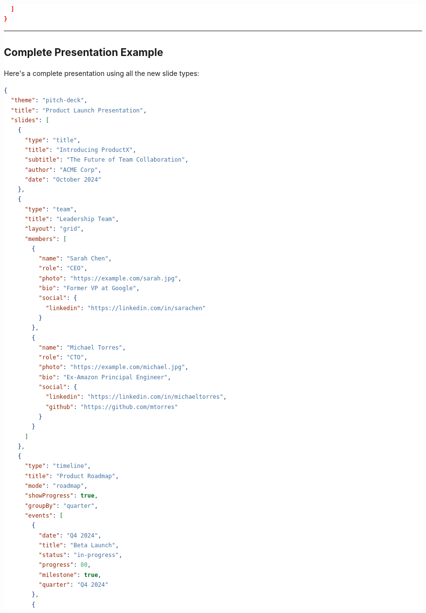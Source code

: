 ```json
  ]
}
```

---

## Complete Presentation Example

Here's a complete presentation using all the new slide types:

```json
{
  "theme": "pitch-deck",
  "title": "Product Launch Presentation",
  "slides": [
    {
      "type": "title",
      "title": "Introducing ProductX",
      "subtitle": "The Future of Team Collaboration",
      "author": "ACME Corp",
      "date": "October 2024"
    },
    {
      "type": "team",
      "title": "Leadership Team",
      "layout": "grid",
      "members": [
        {
          "name": "Sarah Chen",
          "role": "CEO",
          "photo": "https://example.com/sarah.jpg",
          "bio": "Former VP at Google",
          "social": {
            "linkedin": "https://linkedin.com/in/sarachen"
          }
        },
        {
          "name": "Michael Torres",
          "role": "CTO",
          "photo": "https://example.com/michael.jpg",
          "bio": "Ex-Amazon Principal Engineer",
          "social": {
            "linkedin": "https://linkedin.com/in/michaeltorres",
            "github": "https://github.com/mtorres"
          }
        }
      ]
    },
    {
      "type": "timeline",
      "title": "Product Roadmap",
      "mode": "roadmap",
      "showProgress": true,
      "groupBy": "quarter",
      "events": [
        {
          "date": "Q4 2024",
          "title": "Beta Launch",
          "status": "in-progress",
          "progress": 80,
          "milestone": true,
          "quarter": "Q4 2024"
        },
        {
```
